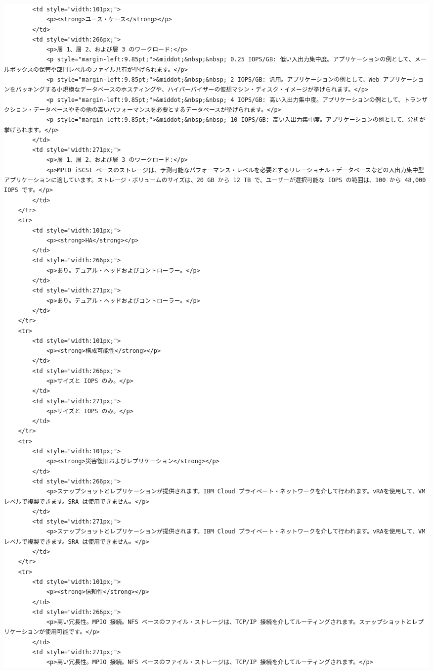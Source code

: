 			<td style="width:101px;">
				<p><strong>ユース・ケース</strong></p>
			</td>
			<td style="width:266px;">
				<p>層 1、層 2、および層 3 のワークロード:</p>
				<p style="margin-left:9.85pt;">&middot;&nbsp;&nbsp; 0.25 IOPS/GB: 低い入出力集中度。アプリケーションの例として、メールボックスの保管や部門レベルのファイル共有が挙げられます。</p>
				<p style="margin-left:9.85pt;">&middot;&nbsp;&nbsp; 2 IOPS/GB: 汎用。アプリケーションの例として、Web アプリケーションをバッキングする小規模なデータベースのホスティングや、ハイパーバイザーの仮想マシン・ディスク・イメージが挙げられます。</p>
				<p style="margin-left:9.85pt;">&middot;&nbsp;&nbsp; 4 IOPS/GB: 高い入出力集中度。アプリケーションの例として、トランザクション・データベースやその他の高いパフォーマンスを必要とするデータベースが挙げられます。</p>
				<p style="margin-left:9.85pt;">&middot;&nbsp;&nbsp; 10 IOPS/GB: 高い入出力集中度。アプリケーションの例として、分析が挙げられます。</p>
			</td>
			<td style="width:271px;">
				<p>層 1、層 2、および層 3 のワークロード:</p>
				<p>MPIO iSCSI ベースのストレージは、予測可能なパフォーマンス・レベルを必要とするリレーショナル・データベースなどの入出力集中型アプリケーションに適しています。ストレージ・ボリュームのサイズは、20 GB から 12 TB で、ユーザーが選択可能な IOPS の範囲は、100 から 48,000 IOPS です。</p>
			</td>
		</tr>
		<tr>
			<td style="width:101px;">
				<p><strong>HA</strong></p>
			</td>
			<td style="width:266px;">
				<p>あり。デュアル・ヘッドおよびコントローラー。</p>
			</td>
			<td style="width:271px;">
				<p>あり。デュアル・ヘッドおよびコントローラー。</p>
			</td>
		</tr>
		<tr>
			<td style="width:101px;">
				<p><strong>構成可能性</strong></p>
			</td>
			<td style="width:266px;">
				<p>サイズと IOPS のみ。</p>
			</td>
			<td style="width:271px;">
				<p>サイズと IOPS のみ。</p>
			</td>
		</tr>
		<tr>
			<td style="width:101px;">
				<p><strong>災害復旧およびレプリケーション</strong></p>
			</td>
			<td style="width:266px;">
				<p>スナップショットとレプリケーションが提供されます。IBM Cloud プライベート・ネットワークを介して行われます。vRAを使用して、VM レベルで複製できます。SRA は使用できません。</p>
			</td>
			<td style="width:271px;">
				<p>スナップショットとレプリケーションが提供されます。IBM Cloud プライベート・ネットワークを介して行われます。vRAを使用して、VM レベルで複製できます。SRA は使用できません。</p>
			</td>
		</tr>
		<tr>
			<td style="width:101px;">
				<p><strong>信頼性</strong></p>
			</td>
			<td style="width:266px;">
				<p>高い冗長性。MPIO 接続。NFS ベースのファイル・ストレージは、TCP/IP 接続を介してルーティングされます。スナップショットとレプリケーションが使用可能です。</p>
			</td>
			<td style="width:271px;">
				<p>高い冗長性。MPIO 接続。NFS ベースのファイル・ストレージは、TCP/IP 接続を介してルーティングされます。</p>